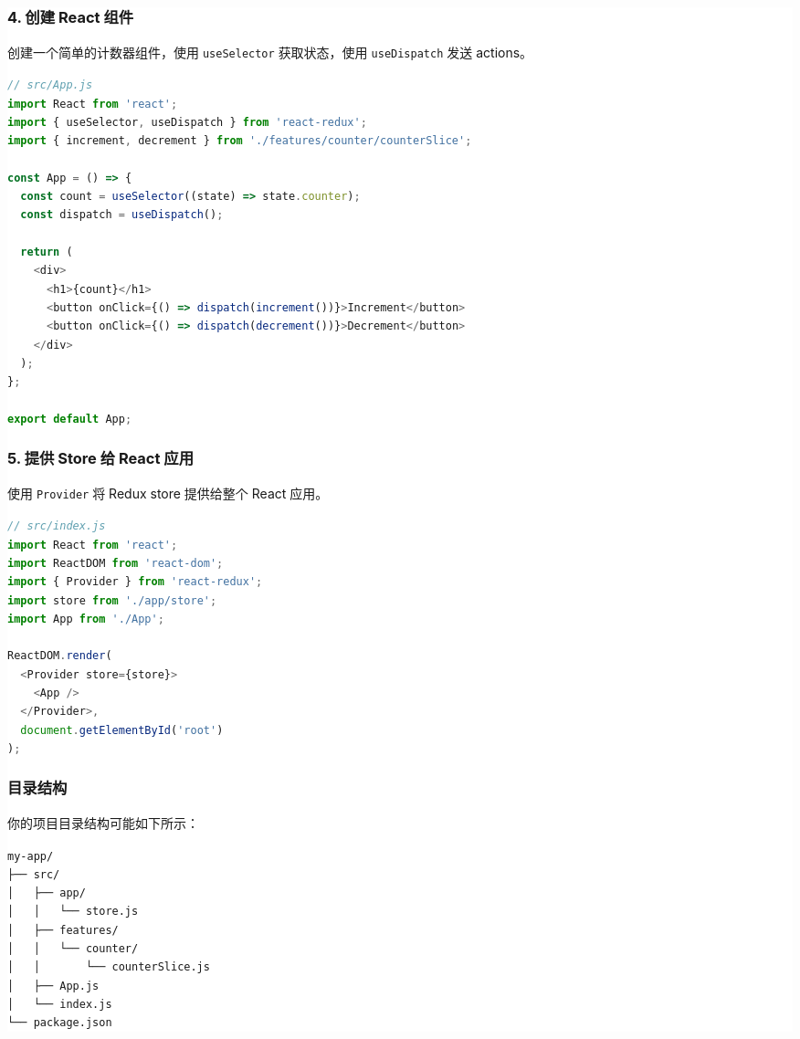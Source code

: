 ### 4. 创建 React 组件

创建一个简单的计数器组件，使用 `useSelector` 获取状态，使用 `useDispatch` 发送 actions。

```javascript
// src/App.js
import React from 'react';
import { useSelector, useDispatch } from 'react-redux';
import { increment, decrement } from './features/counter/counterSlice';

const App = () => {
  const count = useSelector((state) => state.counter);
  const dispatch = useDispatch();

  return (
    <div>
      <h1>{count}</h1>
      <button onClick={() => dispatch(increment())}>Increment</button>
      <button onClick={() => dispatch(decrement())}>Decrement</button>
    </div>
  );
};

export default App;
```

### 5. 提供 Store 给 React 应用

使用 `Provider` 将 Redux store 提供给整个 React 应用。

```javascript
// src/index.js
import React from 'react';
import ReactDOM from 'react-dom';
import { Provider } from 'react-redux';
import store from './app/store';
import App from './App';

ReactDOM.render(
  <Provider store={store}>
    <App />
  </Provider>,
  document.getElementById('root')
);
```

### 目录结构

你的项目目录结构可能如下所示：

```
my-app/
├── src/
│   ├── app/
│   │   └── store.js
│   ├── features/
│   │   └── counter/
│   │       └── counterSlice.js
│   ├── App.js
│   └── index.js
└── package.json
```
